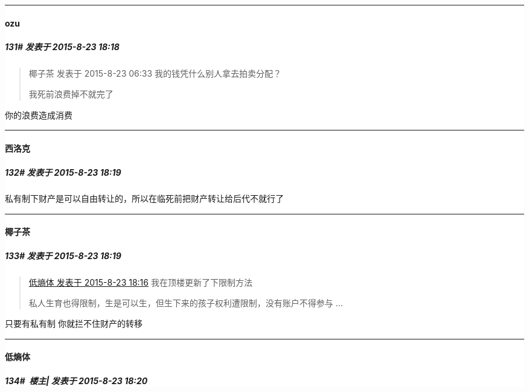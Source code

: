 



*****

####  ozu  
##### 131#       发表于 2015-8-23 18:18



<blockquote>椰子茶 发表于 2015-8-23 06:33
我的钱凭什么别人拿去拍卖分配？

我死前浪费掉不就完了</blockquote>
你的浪费造成消费







*****

####  西洛克  
##### 132#       发表于 2015-8-23 18:19




私有制下财产是可以自由转让的，所以在临死前把财产转让给后代不就行了







*****

####  椰子茶  
##### 133#       发表于 2015-8-23 18:19



<blockquote><a href="httphttps://bbs.saraba1st.com/2b/forum.php?mod=redirect&amp;amp;goto=findpost&amp;amp;pid=29943828&amp;amp;ptid=1148312" target="_blank">低熵体 发表于 2015-8-23 18:16</a>
我在顶楼更新了下限制方法


私人生育也得限制，生是可以生，但生下来的孩子权利遭限制，没有账户不得参与 ...</blockquote>
只要有私有制
你就拦不住财产的转移







*****

####  低熵体  
##### 134#         楼主| 发表于 2015-8-23 18:20

